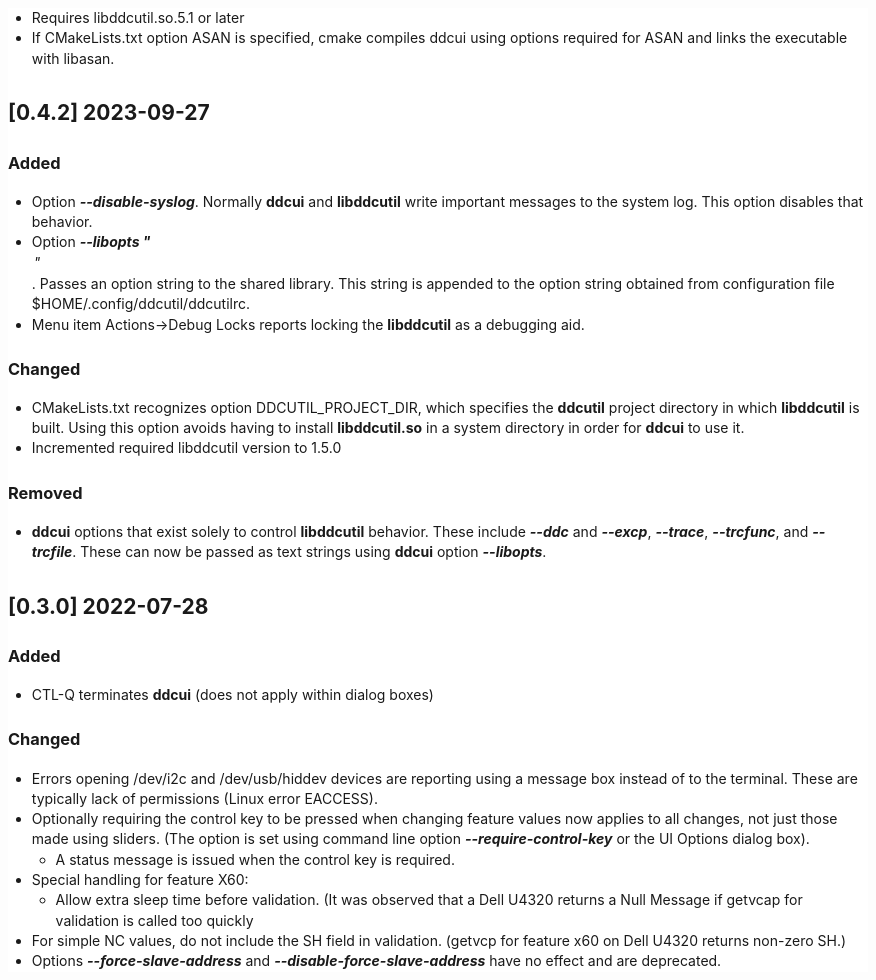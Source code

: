 - Requires libddcutil.so.5.1 or later
- If CMakeLists.txt option ASAN is specified, cmake compiles ddcui 
using options required for ASAN and links the executable with libasan.

## [0.4.2] 2023-09-27

### Added

- Option ***--disable-syslog***.  Normally **ddcui** and **libddcutil** write
  important messages to the system log.  This option disables that behavior.
- Option ***--libopts "<option string>"***.  Passes an option string to the 
  shared library.  This string is appended to the option string obtained 
  from configuration file $HOME/.config/ddcutil/ddcutilrc.
- Menu item Actions->Debug Locks reports locking the **libddcutil** as a
  debugging aid.

### Changed

- CMakeLists.txt recognizes option DDCUTIL_PROJECT_DIR, which specifies the
  **ddcutil** project directory in which **libddcutil** is built. Using this
  option avoids having to install **libddcutil.so** in a system directory in 
  order for **ddcui** to use it.
- Incremented required libddcutil version to 1.5.0

### Removed

- **ddcui** options that exist solely to control **libddcutil** behavior.
These include ***--ddc*** and ***--excp***, ***--trace***, ***--trcfunc***, and ***--trcfile***. 
  These can now be passed as text strings using **ddcui** option ***--libopts***.


## [0.3.0] 2022-07-28

### Added
- CTL-Q terminates **ddcui** (does not apply within dialog boxes)

### Changed
- Errors opening /dev/i2c and /dev/usb/hiddev devices are reporting using a message box
  instead of to the terminal. These are typically lack of permissions (Linux error EACCESS).
- Optionally requiring the control key to be pressed when changing feature values now applies
  to all changes, not just those made using sliders. (The option is set using command line 
  option ***--require-control-key*** or the UI Options dialog box).
  - A status message is issued when the control key is required.
- Special handling for feature X60: 
  - Allow extra sleep time before validation.  (It was observed that a Dell U4320 returns
    a Null Message if getvcap for validation is called too quickly
- For simple NC values, do not include the SH field in validation.
  (getvcp for feature x60 on Dell U4320 returns non-zero SH.)
- Options ***--force-slave-address*** and ***--disable-force-slave-address*** have no effect
  and are deprecated.
